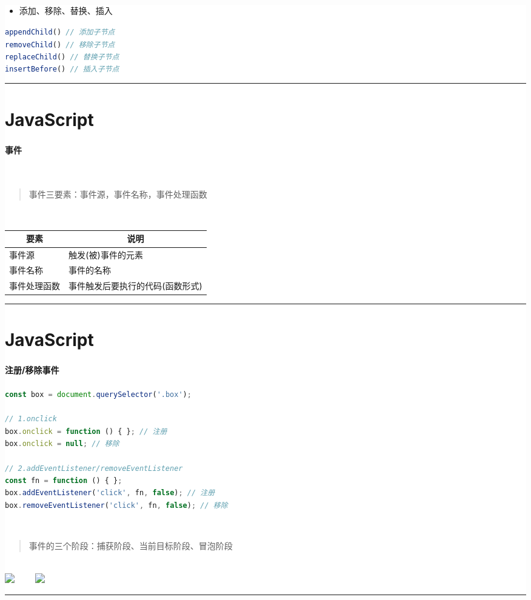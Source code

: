 - 添加、移除、替换、插入

```js
appendChild() // 添加子节点
removeChild() // 移除子节点
replaceChild() // 替换子节点
insertBefore() // 插入子节点
```

---

# JavaScript

#### 事件

<br />

> 事件三要素：事件源，事件名称，事件处理函数

<br />

| 要素 | 说明 |
| --- | --- |
| 事件源 | 触发(被)事件的元素 |
| 事件名称 | 事件的名称 |
| 事件处理函数 | 事件触发后要执行的代码(函数形式) |

---

# JavaScript

#### 注册/移除事件

```js
const box = document.querySelector('.box');

// 1.onclick
box.onclick = function () { }; // 注册
box.onclick = null; // 移除

// 2.addEventListener/removeEventListener
const fn = function () { };
box.addEventListener('click', fn, false); // 注册
box.removeEventListener('click', fn, false); // 移除
```

<br />

> 事件的三个阶段：捕获阶段、当前目标阶段、冒泡阶段

<br />

<div class="flex">
 <img style="width: 150px; margin-right: 30px" src="/click.png" />
 <img style="width: 150px" src="/bubbling.png" />
</div>

---